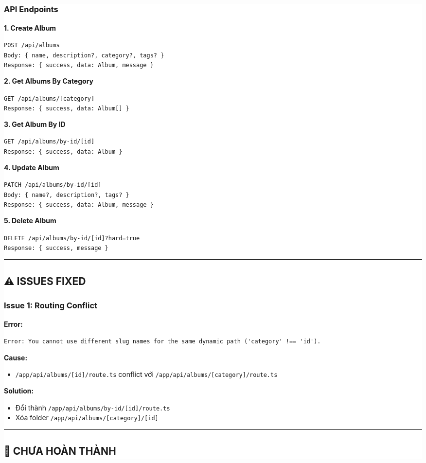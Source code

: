 ### **API Endpoints**

**1. Create Album**
```
POST /api/albums
Body: { name, description?, category?, tags? }
Response: { success, data: Album, message }
```

**2. Get Albums By Category**
```
GET /api/albums/[category]
Response: { success, data: Album[] }
```

**3. Get Album By ID**
```
GET /api/albums/by-id/[id]
Response: { success, data: Album }
```

**4. Update Album**
```
PATCH /api/albums/by-id/[id]
Body: { name?, description?, tags? }
Response: { success, data: Album, message }
```

**5. Delete Album**
```
DELETE /api/albums/by-id/[id]?hard=true
Response: { success, message }
```

---

## ⚠️ **ISSUES FIXED**

### **Issue 1: Routing Conflict**
**Error:**
```
Error: You cannot use different slug names for the same dynamic path ('category' !== 'id').
```

**Cause:**
- `/app/api/albums/[id]/route.ts` conflict với `/app/api/albums/[category]/route.ts`

**Solution:**
- Đổi thành `/app/api/albums/by-id/[id]/route.ts`
- Xóa folder `/app/api/albums/[category]/[id]`

---

## 📝 **CHƯA HOÀN THÀNH**
